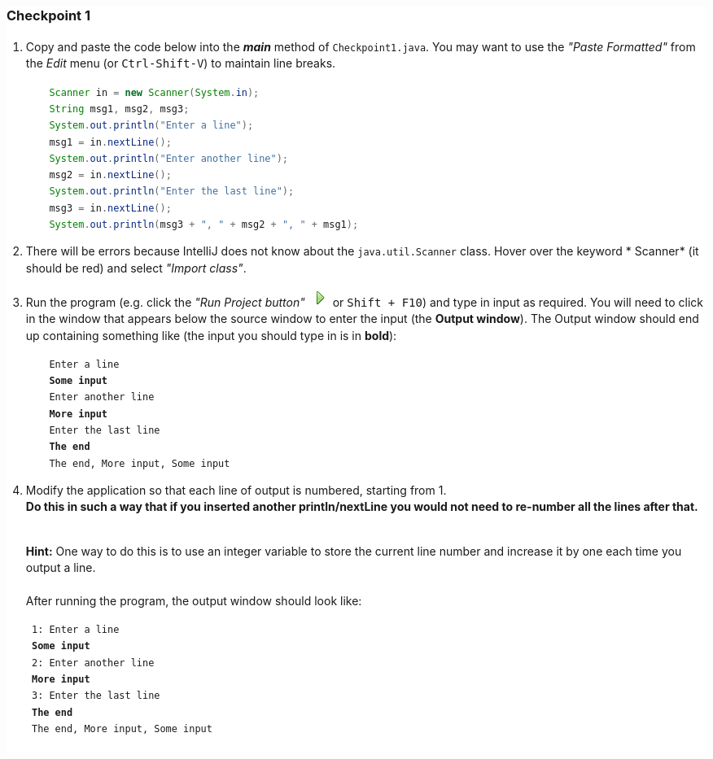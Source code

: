 ### Checkpoint 1

1. Copy and paste the code below into the <b><i>main</i></b> method of `Checkpoint1.java`. You may want to use the
   <i>"Paste Formatted"</i> from the *Edit* menu (or <kbd>Ctrl-Shift-V</kbd>) to maintain line breaks.

   ``` java
       Scanner in = new Scanner(System.in);
       String msg1, msg2, msg3;
       System.out.println("Enter a line");
       msg1 = in.nextLine();
       System.out.println("Enter another line");
       msg2 = in.nextLine();
       System.out.println("Enter the last line");
       msg3 = in.nextLine();
       System.out.println(msg3 + ", " + msg2 + ", " + msg1);
   ```

2. There will be errors because IntelliJ does not know about the `java.util.Scanner` class. Hover over the keyword *
   Scanner* (it should be red) and select *"Import class"*.
3. Run the program (e.g. click the *"Run Project button"* ![Run Button](../assets/runButton.png) or <kbd>Shift +
   F10</kbd>)
   and type in input as required. You will need to click in the window that appears below the source window to enter the
   input (the <b>Output window</b>). The Output window should end up containing something like
   (the input you should type in is in <b>bold</b>):

   <pre><code>    Enter a line
       <b>Some input</b>
       Enter another line
       <b>More input</b>
       Enter the last line
       <b>The end</b>
       The end, More input, Some input
   </code></pre>

4. Modify the application so that each line of output is numbered, starting from 1. <br>**Do this in such a way that if
   you inserted another println/nextLine you would not need to re-number all the lines after that.**<br><br>

   **Hint:** One way to do this is to use an integer variable to store the current line number and increase it by one
   each time you output a line.<br><br>
   After running the program, the output window should look like:
    <pre><code> 1: Enter a line
    <b>Some input</b>
    2: Enter another line
    <b>More input</b>
    3: Enter the last line
    <b>The end</b>
    The end, More input, Some input
    </code></pre>
